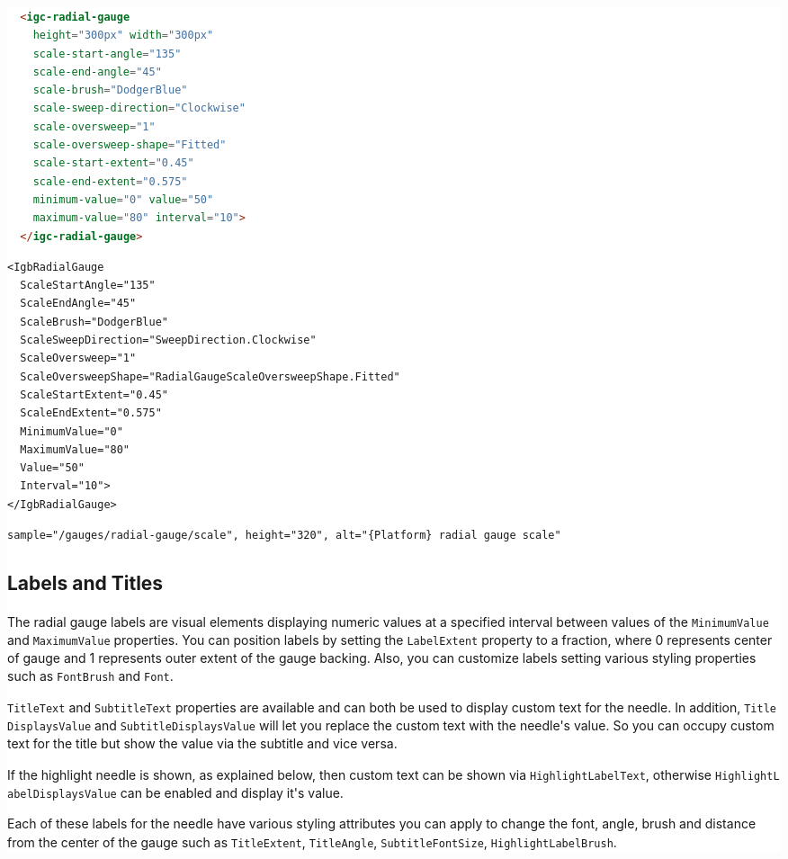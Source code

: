 ```html
  <igc-radial-gauge
    height="300px" width="300px"
    scale-start-angle="135"
    scale-end-angle="45"
    scale-brush="DodgerBlue"
    scale-sweep-direction="Clockwise"
    scale-oversweep="1"
    scale-oversweep-shape="Fitted"
    scale-start-extent="0.45"
    scale-end-extent="0.575"
    minimum-value="0" value="50"
    maximum-value="80" interval="10">
  </igc-radial-gauge>
```

```razor
<IgbRadialGauge
  ScaleStartAngle="135"
  ScaleEndAngle="45"
  ScaleBrush="DodgerBlue"
  ScaleSweepDirection="SweepDirection.Clockwise"
  ScaleOversweep="1"
  ScaleOversweepShape="RadialGaugeScaleOversweepShape.Fitted"
  ScaleStartExtent="0.45"
  ScaleEndExtent="0.575"
  MinimumValue="0"
  MaximumValue="80"
  Value="50"
  Interval="10">
</IgbRadialGauge>
```


`sample="/gauges/radial-gauge/scale", height="320", alt="{Platform} radial gauge scale"`


## Labels and Titles
The radial gauge labels are visual elements displaying numeric values at a specified interval between values of the `MinimumValue` and `MaximumValue` properties. You can position labels by setting the `LabelExtent` property to a fraction, where 0 represents center of gauge and 1 represents outer extent of the gauge backing. Also, you can customize labels setting various styling properties such as `FontBrush` and `Font`.

`TitleText` and `SubtitleText` properties are available and can both be used to display custom text for the needle. In addition, `TitleDisplaysValue` and `SubtitleDisplaysValue` will let you replace the custom text with the needle's value. So you can occupy custom text for the title but show the value via the subtitle and vice versa.

If the highlight needle is shown, as explained below, then custom text can be shown via  `HighlightLabelText`, otherwise `HighlightLabelDisplaysValue` can be enabled and display it's value.

Each of these labels for the needle have various styling attributes you can apply to change the font, angle, brush and distance from the center of the gauge such as `TitleExtent`, `TitleAngle`, `SubtitleFontSize`, `HighlightLabelBrush`. 
